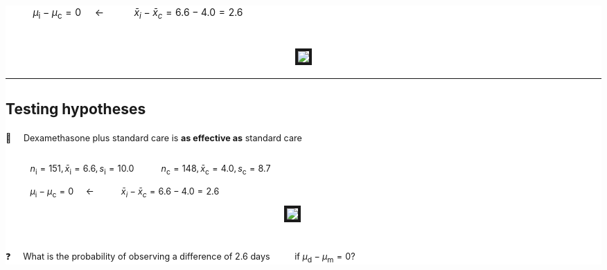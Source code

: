 &nbsp;&nbsp;&nbsp;&nbsp;&nbsp;&nbsp;&nbsp;&nbsp;&nbsp; $\mu_{\text{i}} - \mu_{\text{c}} = 0$ &nbsp;&nbsp;&nbsp; $\leftarrow$
&nbsp;&nbsp;&nbsp;&nbsp;&nbsp;&nbsp;&nbsp;&nbsp;&nbsp; $\bar{x}_i - \bar{x}_c = 6.6 - 4.0 = 2.6$

</div>
<div>

<span style="display:block; height:10px;"></span>

<center>
<img src="./img/hypothesis_testing/Day_ventilation_free_distribution_by_treatment.png" img height="350px" border="4px"/>
</center>

</div>
</div>

</div>

---
## Testing hypotheses

<div style="font-size: 90%" >

:pushpin: &nbsp;&nbsp;&nbsp; Dexamethasone plus standard care is  **as effective as** standard care


<div class="columns">
<div>

&nbsp;&nbsp;&nbsp;&nbsp;&nbsp;&nbsp;&nbsp;&nbsp;&nbsp; $n_{\text{i}}=151, \bar{x}_{\text{i}}=6.6, s_{\text{i}}=10.0$ 
&nbsp;&nbsp;&nbsp;&nbsp;&nbsp;&nbsp;&nbsp;&nbsp;&nbsp; $n_{\text{c}}=148, \bar{x}_{\text{c}}=4.0, s_{\text{c}}=8.7$ 

&nbsp;&nbsp;&nbsp;&nbsp;&nbsp;&nbsp;&nbsp;&nbsp;&nbsp; $\mu_{\text{i}} - \mu_{\text{c}} = 0$ &nbsp;&nbsp;&nbsp; $\leftarrow$
&nbsp;&nbsp;&nbsp;&nbsp;&nbsp;&nbsp;&nbsp;&nbsp;&nbsp; $\bar{x}_i - \bar{x}_c = 6.6 - 4.0 = 2.6$

</div>
<div>

<span style="display:block; height:50px;"></span>

<center>
<img src="./img/hypothesis_testing/Delta_day_ventilation_free.png" img height="100px" border="4px"/>
</center>

</div>
</div>

<span style="display:block; height:10px;"></span>

:question: &nbsp;&nbsp;&nbsp; What is the probability of observing a difference of 2.6 days
&nbsp;&nbsp;&nbsp;&nbsp;&nbsp;&nbsp;&nbsp;&nbsp;  if $\mu_{\text{d}} - \mu_{\text{m}} = 0$?

</div>

